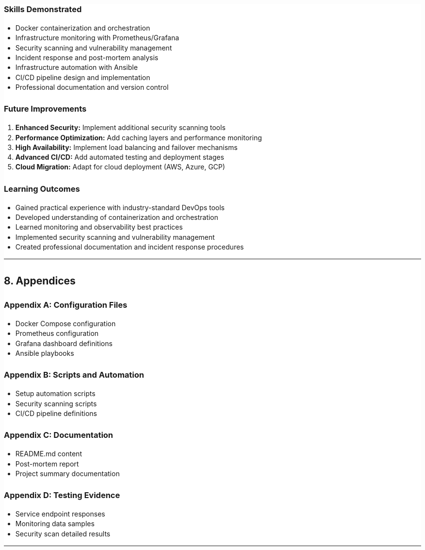 ### Skills Demonstrated

- Docker containerization and orchestration
- Infrastructure monitoring with Prometheus/Grafana
- Security scanning and vulnerability management
- Incident response and post-mortem analysis
- Infrastructure automation with Ansible
- CI/CD pipeline design and implementation
- Professional documentation and version control

### Future Improvements

1. **Enhanced Security:** Implement additional security scanning tools
2. **Performance Optimization:** Add caching layers and performance monitoring
3. **High Availability:** Implement load balancing and failover mechanisms
4. **Advanced CI/CD:** Add automated testing and deployment stages
5. **Cloud Migration:** Adapt for cloud deployment (AWS, Azure, GCP)

### Learning Outcomes

- Gained practical experience with industry-standard DevOps tools
- Developed understanding of containerization and orchestration
- Learned monitoring and observability best practices
- Implemented security scanning and vulnerability management
- Created professional documentation and incident response procedures

---

## 8. Appendices

### Appendix A: Configuration Files

- Docker Compose configuration
- Prometheus configuration
- Grafana dashboard definitions
- Ansible playbooks

### Appendix B: Scripts and Automation

- Setup automation scripts
- Security scanning scripts
- CI/CD pipeline definitions

### Appendix C: Documentation

- README.md content
- Post-mortem report
- Project summary documentation

### Appendix D: Testing Evidence

- Service endpoint responses
- Monitoring data samples
- Security scan detailed results

---